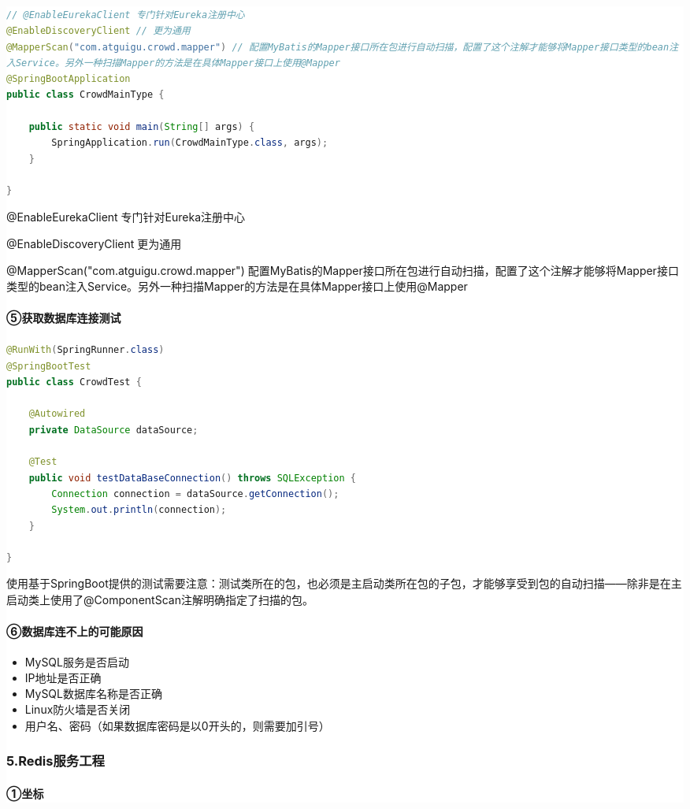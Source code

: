 ```java
// @EnableEurekaClient 专门针对Eureka注册中心
@EnableDiscoveryClient // 更为通用
@MapperScan("com.atguigu.crowd.mapper")	// 配置MyBatis的Mapper接口所在包进行自动扫描，配置了这个注解才能够将Mapper接口类型的bean注入Service。另外一种扫描Mapper的方法是在具体Mapper接口上使用@Mapper
@SpringBootApplication
public class CrowdMainType {
	
	public static void main(String[] args) {
		SpringApplication.run(CrowdMainType.class, args);
	}

}
```

@EnableEurekaClient 专门针对Eureka注册中心<br/>

@EnableDiscoveryClient 更为通用<br/>

@MapperScan("com.atguigu.crowd.mapper") 配置MyBatis的Mapper接口所在包进行自动扫描，配置了这个注解才能够将Mapper接口类型的bean注入Service。另外一种扫描Mapper的方法是在具体Mapper接口上使用@Mapper

#### ⑤获取数据库连接测试

```java
@RunWith(SpringRunner.class)
@SpringBootTest
public class CrowdTest {
	
	@Autowired
	private DataSource dataSource;
	
	@Test
	public void testDataBaseConnection() throws SQLException {
		Connection connection = dataSource.getConnection();
		System.out.println(connection);
	}

}
```

使用基于SpringBoot提供的测试需要注意：测试类所在的包，也必须是主启动类所在包的子包，才能够享受到包的自动扫描——除非是在主启动类上使用了@ComponentScan注解明确指定了扫描的包。

#### ⑥数据库连不上的可能原因

- MySQL服务是否启动
- IP地址是否正确
- MySQL数据库名称是否正确
- Linux防火墙是否关闭
- 用户名、密码（如果数据库密码是以0开头的，则需要加引号）

### 5.Redis服务工程

#### ①坐标
